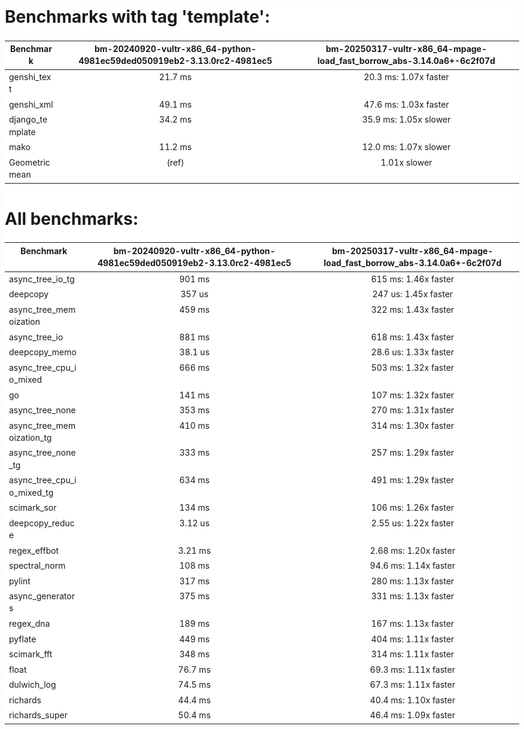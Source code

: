Benchmarks with tag 'template':
===============================

| Benchmark       | bm-20240920-vultr-x86_64-python-4981ec59ded050919eb2-3.13.0rc2-4981ec5 | bm-20250317-vultr-x86_64-mpage-load_fast_borrow_abs-3.14.0a6+-6c2f07d |
|-----------------|:----------------------------------------------------------------------:|:---------------------------------------------------------------------:|
| genshi_text     | 21.7 ms                                                                | 20.3 ms: 1.07x faster                                                 |
| genshi_xml      | 49.1 ms                                                                | 47.6 ms: 1.03x faster                                                 |
| django_template | 34.2 ms                                                                | 35.9 ms: 1.05x slower                                                 |
| mako            | 11.2 ms                                                                | 12.0 ms: 1.07x slower                                                 |
| Geometric mean  | (ref)                                                                  | 1.01x slower                                                          |

All benchmarks:
===============

| Benchmark                  | bm-20240920-vultr-x86_64-python-4981ec59ded050919eb2-3.13.0rc2-4981ec5 | bm-20250317-vultr-x86_64-mpage-load_fast_borrow_abs-3.14.0a6+-6c2f07d |
|----------------------------|:----------------------------------------------------------------------:|:---------------------------------------------------------------------:|
| async_tree_io_tg           | 901 ms                                                                 | 615 ms: 1.46x faster                                                  |
| deepcopy                   | 357 us                                                                 | 247 us: 1.45x faster                                                  |
| async_tree_memoization     | 459 ms                                                                 | 322 ms: 1.43x faster                                                  |
| async_tree_io              | 881 ms                                                                 | 618 ms: 1.43x faster                                                  |
| deepcopy_memo              | 38.1 us                                                                | 28.6 us: 1.33x faster                                                 |
| async_tree_cpu_io_mixed    | 666 ms                                                                 | 503 ms: 1.32x faster                                                  |
| go                         | 141 ms                                                                 | 107 ms: 1.32x faster                                                  |
| async_tree_none            | 353 ms                                                                 | 270 ms: 1.31x faster                                                  |
| async_tree_memoization_tg  | 410 ms                                                                 | 314 ms: 1.30x faster                                                  |
| async_tree_none_tg         | 333 ms                                                                 | 257 ms: 1.29x faster                                                  |
| async_tree_cpu_io_mixed_tg | 634 ms                                                                 | 491 ms: 1.29x faster                                                  |
| scimark_sor                | 134 ms                                                                 | 106 ms: 1.26x faster                                                  |
| deepcopy_reduce            | 3.12 us                                                                | 2.55 us: 1.22x faster                                                 |
| regex_effbot               | 3.21 ms                                                                | 2.68 ms: 1.20x faster                                                 |
| spectral_norm              | 108 ms                                                                 | 94.6 ms: 1.14x faster                                                 |
| pylint                     | 317 ms                                                                 | 280 ms: 1.13x faster                                                  |
| async_generators           | 375 ms                                                                 | 331 ms: 1.13x faster                                                  |
| regex_dna                  | 189 ms                                                                 | 167 ms: 1.13x faster                                                  |
| pyflate                    | 449 ms                                                                 | 404 ms: 1.11x faster                                                  |
| scimark_fft                | 348 ms                                                                 | 314 ms: 1.11x faster                                                  |
| float                      | 76.7 ms                                                                | 69.3 ms: 1.11x faster                                                 |
| dulwich_log                | 74.5 ms                                                                | 67.3 ms: 1.11x faster                                                 |
| richards                   | 44.4 ms                                                                | 40.4 ms: 1.10x faster                                                 |
| richards_super             | 50.4 ms                                                                | 46.4 ms: 1.09x faster                                                 |